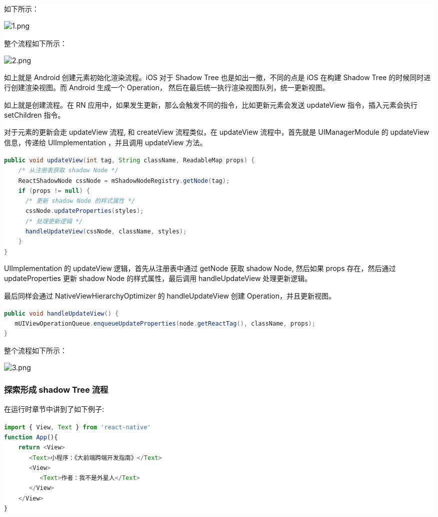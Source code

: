 如下所示：

![1.png](https://p1-juejin.byteimg.com/tos-cn-i-k3u1fbpfcp/50406dbf851342d8b27100cb0babe487~tplv-k3u1fbpfcp-jj-mark:1600:0:0:0:q75.jpg#?w=624&h=289&s=30082&e=png&b=ffffff)

整个流程如下所示：

![2.png](https://p6-juejin.byteimg.com/tos-cn-i-k3u1fbpfcp/2c0d4b31f82242d7ae62389ee29b777f~tplv-k3u1fbpfcp-jj-mark:1600:0:0:0:q75.jpg#?w=1204&h=447&s=56477&e=png&b=ffffff)

如上就是 Android 创建元素初始化渲染流程。iOS 对于 Shadow Tree 也是如出一撤，不同的点是 iOS 在构建 Shadow Tree 的时候同时进行创建渲染视图。而 Android 生成一个 Operation， 然后在最后统一执行渲染视图队列，统一更新视图。

如上就是创建流程。在 RN 应用中，如果发生更新，那么会触发不同的指令，比如更新元素会发送 updateView 指令，插入元素会执行 setChildren 指令。

对于元素的更新会走 updateView 流程, 和 createView 流程类似，在 updateView 流程中，首先就是 UIManagerModule 的 updateView 信息，传递给 UIImplementation ，并且调用 updateView 方法。

```java
public void updateView(int tag, String className, ReadableMap props) {
    /* 从注册表获取 shadow Node */
    ReactShadowNode cssNode = mShadowNodeRegistry.getNode(tag);
    if (props != null) {
      /* 更新 shadow Node 的样式属性 */  
      cssNode.updateProperties(styles);
      /* 处理更新逻辑 */
      handleUpdateView(cssNode, className, styles);
    }
}
```

UIImplementation 的 updateView 逻辑，首先从注册表中通过 getNode 获取 shadow Node, 然后如果 props 存在，然后通过 updateProperties 更新 shadow Node 的样式属性，最后调用 handleUpdateView 处理更新逻辑。

最后同样会通过 NativeViewHierarchyOptimizer 的 handleUpdateView 创建 Operation，并且更新视图。

```java
public void handleUpdateView() {
   mUIViewOperationQueue.enqueueUpdateProperties(node.getReactTag(), className, props);
}
```

整个流程如下所示：

![3.png](https://p1-juejin.byteimg.com/tos-cn-i-k3u1fbpfcp/0d7567c54bbb459397650af41d05d52c~tplv-k3u1fbpfcp-jj-mark:1600:0:0:0:q75.jpg#?w=1143&h=420&s=49937&e=png&b=ffffff)

### 探索形成 shadow Tree 流程

在运行时章节中讲到了如下例子:

```js
import { View, Text } from 'react-native'
function App(){
    return <View>
       <Text>小程序：《大前端跨端开发指南》</Text>
       <View>
          <Text>作者：我不是外星人</Text>
       </View>
    </View>
}
```
